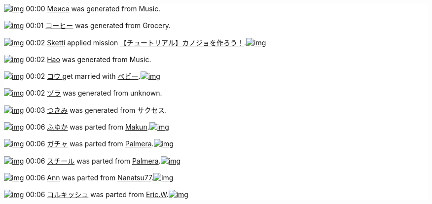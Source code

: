 [![img](http://img692.imageshack.us/img692/4748/lzqk.png)](http://www.barcodekanojo.com/kanojo/2573787/%D0%9C%D0%B5%D0%B8%D1%81%D0%B0) 00:00 [Меиса](http://www.barcodekanojo.com/kanojo/2573787/%D0%9C%D0%B5%D0%B8%D1%81%D0%B0) was generated from Music.

[![img](http://img18.imageshack.us/img18/7572/lmfm.png)](http://www.barcodekanojo.com/kanojo/2573788/%E3%82%B3%E3%83%BC%E3%83%92%E3%83%BC) 00:01 [コーヒー](http://www.barcodekanojo.com/kanojo/2573788/%E3%82%B3%E3%83%BC%E3%83%92%E3%83%BC) was generated from Grocery.

[![img](http://img824.imageshack.us/img824/3016/3a5d.jpg)](http://www.barcodekanojo.com/user/411888/Sketti) 00:02 [Sketti](http://www.barcodekanojo.com/user/411888/Sketti) applied mission [【チュートリアル】カノジョを作ろう！](http://www.barcodekanojo.com/kanojo/2573687/Milano).[![img](http://img20.imageshack.us/img20/9579/li6c.png)](http://www.barcodekanojo.com/kanojo/2573687/Milano) 

[![img](http://img708.imageshack.us/img708/3970/5bkc.png)](http://www.barcodekanojo.com/kanojo/2573789/%D0%9D%D0%B0%D0%BE) 00:02 [Нао](http://www.barcodekanojo.com/kanojo/2573789/%D0%9D%D0%B0%D0%BE) was generated from Music.

[![img](http://img42.imageshack.us/img42/1877/ibd8.jpg)](http://www.barcodekanojo.com/user/381066/%E3%82%B3%E3%82%A6%20) 00:02 [コウ ](http://www.barcodekanojo.com/user/381066/%E3%82%B3%E3%82%A6%20) get married with [ベビー](http://www.barcodekanojo.com/kanojo/24273/%E3%83%99%E3%83%93%E3%83%BC).[![img](http://img191.imageshack.us/img191/6868/m62r.png)](http://www.barcodekanojo.com/kanojo/24273/%E3%83%99%E3%83%93%E3%83%BC) 

[![img](http://img543.imageshack.us/img543/3502/fuxi.png)](http://www.barcodekanojo.com/kanojo/2573790/%E3%83%85%E3%83%A9) 00:02 [ヅラ](http://www.barcodekanojo.com/kanojo/2573790/%E3%83%85%E3%83%A9) was generated from unknown.

[![img](http://img547.imageshack.us/img547/9694/unac.png)](http://www.barcodekanojo.com/kanojo/2573791/%E3%81%A4%E3%81%8D%E3%81%BF) 00:03 [つきみ](http://www.barcodekanojo.com/kanojo/2573791/%E3%81%A4%E3%81%8D%E3%81%BF) was generated from サクセス.

[![img](http://img443.imageshack.us/img443/6858/x32n.png)](http://www.barcodekanojo.com/kanojo/2006596/%E3%81%B5%E3%82%86%E3%81%8B) 00:06 [ふゆか](http://www.barcodekanojo.com/kanojo/2006596/%E3%81%B5%E3%82%86%E3%81%8B) was parted from [Makun](http://www.barcodekanojo.com/kanojo/2006596/%E3%81%B5%E3%82%86%E3%81%8B).[![img](http://img13.imageshack.us/img13/3048/87la.jpg)](http://www.barcodekanojo.com/user/215635/Makun) 

[![img](http://img607.imageshack.us/img607/2852/u2v0.png)](http://www.barcodekanojo.com/kanojo/2525134/%E3%82%AC%E3%83%81%E3%83%A3) 00:06 [ガチャ](http://www.barcodekanojo.com/kanojo/2525134/%E3%82%AC%E3%83%81%E3%83%A3) was parted from [Palmera](http://www.barcodekanojo.com/kanojo/2525134/%E3%82%AC%E3%83%81%E3%83%A3).[![img](http://img703.imageshack.us/img703/1246/oocs.jpg)](http://www.barcodekanojo.com/user/12750/Palmera) 

[![img](http://img547.imageshack.us/img547/6783/5rfx.png)](http://www.barcodekanojo.com/kanojo/2525138/%E3%82%B9%E3%83%81%E3%83%BC%E3%83%AB) 00:06 [スチール](http://www.barcodekanojo.com/kanojo/2525138/%E3%82%B9%E3%83%81%E3%83%BC%E3%83%AB) was parted from [Palmera](http://www.barcodekanojo.com/kanojo/2525138/%E3%82%B9%E3%83%81%E3%83%BC%E3%83%AB).[![img](http://img845.imageshack.us/img845/8131/6bww.jpg)](http://www.barcodekanojo.com/user/12750/Palmera) 

[![img](http://img191.imageshack.us/img191/5243/rbu0.png)](http://www.barcodekanojo.com/kanojo/1306375/Ann) 00:06 [Ann](http://www.barcodekanojo.com/kanojo/1306375/Ann) was parted from [Nanatsu77](http://www.barcodekanojo.com/kanojo/1306375/Ann).[![img](http://img132.imageshack.us/img132/8954/8kt5.jpg)](http://www.barcodekanojo.com/user/245693/Nanatsu77) 

[![img](http://img819.imageshack.us/img819/7492/a98r.png)](http://www.barcodekanojo.com/kanojo/872254/%E3%82%B3%E3%83%AB%E3%82%AD%E3%83%83%E3%82%B7%E3%83%A5) 00:06 [コルキッシュ](http://www.barcodekanojo.com/kanojo/872254/%E3%82%B3%E3%83%AB%E3%82%AD%E3%83%83%E3%82%B7%E3%83%A5) was parted from [Eric.W](http://www.barcodekanojo.com/kanojo/872254/%E3%82%B3%E3%83%AB%E3%82%AD%E3%83%83%E3%82%B7%E3%83%A5).[![img](http://img580.imageshack.us/img580/7105/p9rh.jpg)](http://www.barcodekanojo.com/user/254988/Eric.W) 
